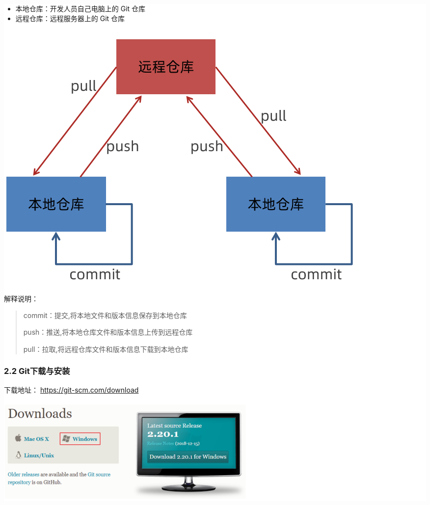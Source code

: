 - 本地仓库：开发人员自己电脑上的 Git 仓库
- 远程仓库：远程服务器上的 Git 仓库

![img](assets/image-20210924173708313.png)

解释说明：

> commit：提交,将本地文件和版本信息保存到本地仓库
>
> push：推送,将本地仓库文件和版本信息上传到远程仓库
>
> pull：拉取,将远程仓库文件和版本信息下载到本地仓库



### 2.2 Git下载与安装

下载地址： https://git-scm.com/download

![image-20210924174639182](assets/image-20210924174639182.png)
